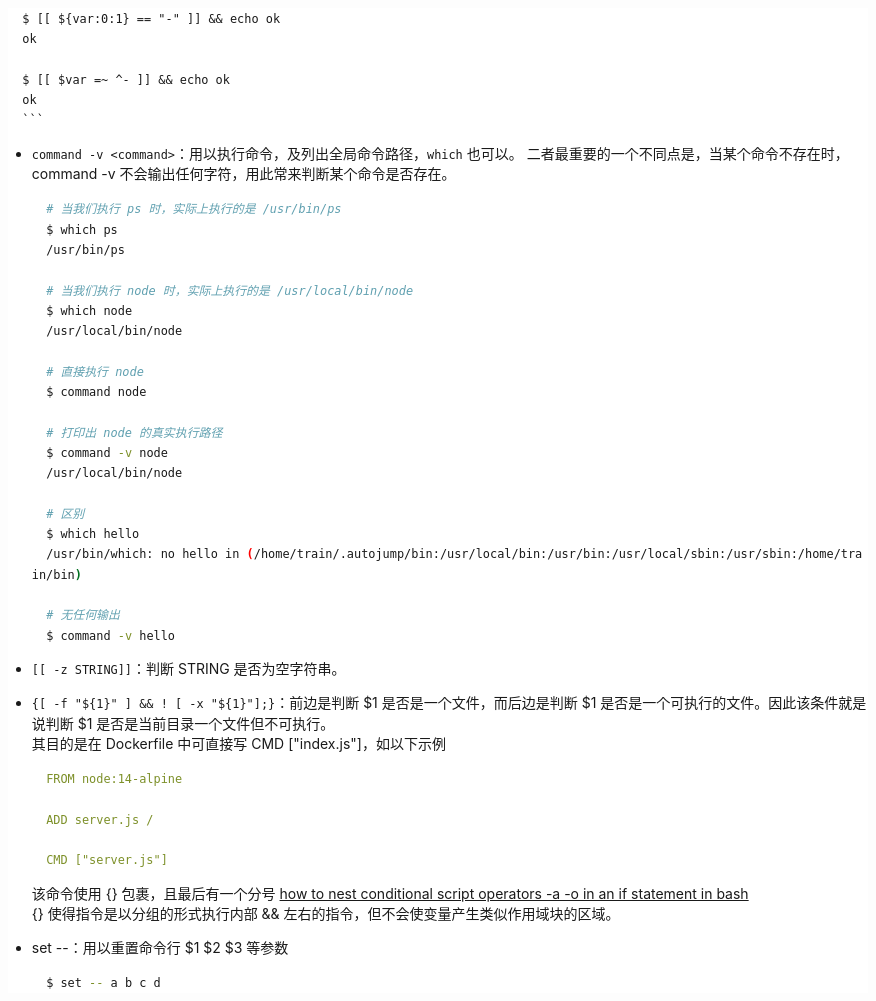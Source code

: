       $ [[ ${var:0:1} == "-" ]] && echo ok
      ok

      $ [[ $var =~ ^- ]] && echo ok
      ok
      ```
  - `command -v <command>`：用以执行命令，及列出全局命令路径，`which` 也可以。
    二者最重要的一个不同点是，当某个命令不存在时，command -v 不会输出任何字符，用此常来判断某个命令是否存在。
    ```bash
      # 当我们执行 ps 时，实际上执行的是 /usr/bin/ps
      $ which ps
      /usr/bin/ps

      # 当我们执行 node 时，实际上执行的是 /usr/local/bin/node
      $ which node
      /usr/local/bin/node

      # 直接执行 node
      $ command node

      # 打印出 node 的真实执行路径
      $ command -v node
      /usr/local/bin/node

      # 区别
      $ which hello
      /usr/bin/which: no hello in (/home/train/.autojump/bin:/usr/local/bin:/usr/bin:/usr/local/sbin:/usr/sbin:/home/train/bin)

      # 无任何输出
      $ command -v hello
    ``` 

  - `[[ -z STRING]]`：判断 STRING 是否为空字符串。

  - `{[ -f "${1}" ] && ! [ -x "${1}"];}`：前边是判断 $1 是否是一个文件，而后边是判断 $1 是否是一个可执行的文件。因此该条件就是说判断 $1 是否是当前目录一个文件但不可执行。     
  其目的是在 Dockerfile 中可直接写 CMD ["index.js"]，如以下示例
    ```yaml
      FROM node:14-alpine

      ADD server.js /

      CMD ["server.js"]
    ```
    该命令使用 {} 包裹，且最后有一个分号 [how to nest conditional script operators -a -o in an if statement in bash](https://unix.stackexchange.com/questions/670519/how-to-nest-conditional-script-operators-a-o-in-an-if-statement-in-bash)     
    {} 使得指令是以分组的形式执行内部 && 左右的指令，但不会使变量产生类似作用域块的区域。
  - set --：用以重置命令行 $1 $2 $3 等参数     
    ```bash
      $ set -- a b c d
